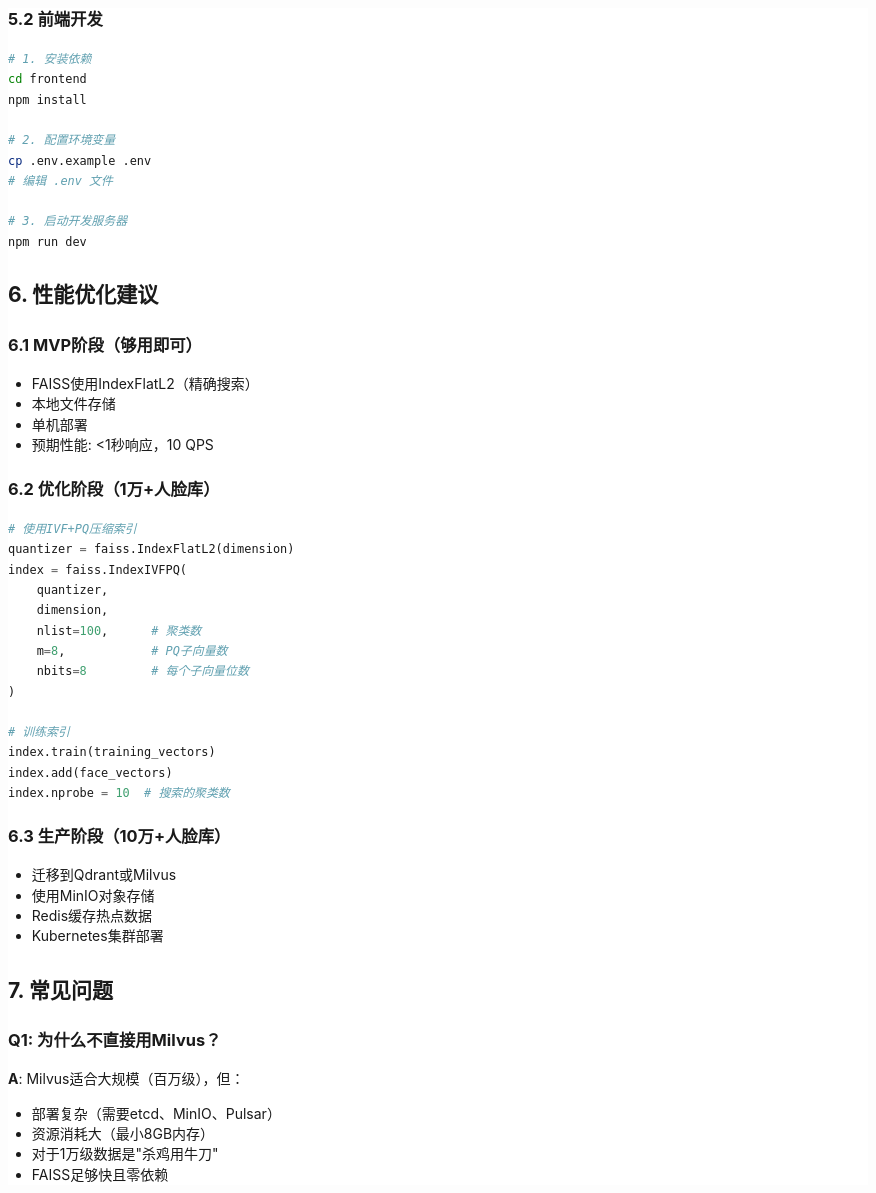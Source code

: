 ### 5.2 前端开发

```bash
# 1. 安装依赖
cd frontend
npm install

# 2. 配置环境变量
cp .env.example .env
# 编辑 .env 文件

# 3. 启动开发服务器
npm run dev
```

## 6. 性能优化建议

### 6.1 MVP阶段（够用即可）
- FAISS使用IndexFlatL2（精确搜索）
- 本地文件存储
- 单机部署
- 预期性能: <1秒响应，10 QPS

### 6.2 优化阶段（1万+人脸库）
```python
# 使用IVF+PQ压缩索引
quantizer = faiss.IndexFlatL2(dimension)
index = faiss.IndexIVFPQ(
    quantizer,
    dimension,
    nlist=100,      # 聚类数
    m=8,            # PQ子向量数
    nbits=8         # 每个子向量位数
)

# 训练索引
index.train(training_vectors)
index.add(face_vectors)
index.nprobe = 10  # 搜索的聚类数
```

### 6.3 生产阶段（10万+人脸库）
- 迁移到Qdrant或Milvus
- 使用MinIO对象存储
- Redis缓存热点数据
- Kubernetes集群部署

## 7. 常见问题

### Q1: 为什么不直接用Milvus？
**A**: Milvus适合大规模（百万级），但：
- 部署复杂（需要etcd、MinIO、Pulsar）
- 资源消耗大（最小8GB内存）
- 对于1万级数据是"杀鸡用牛刀"
- FAISS足够快且零依赖

